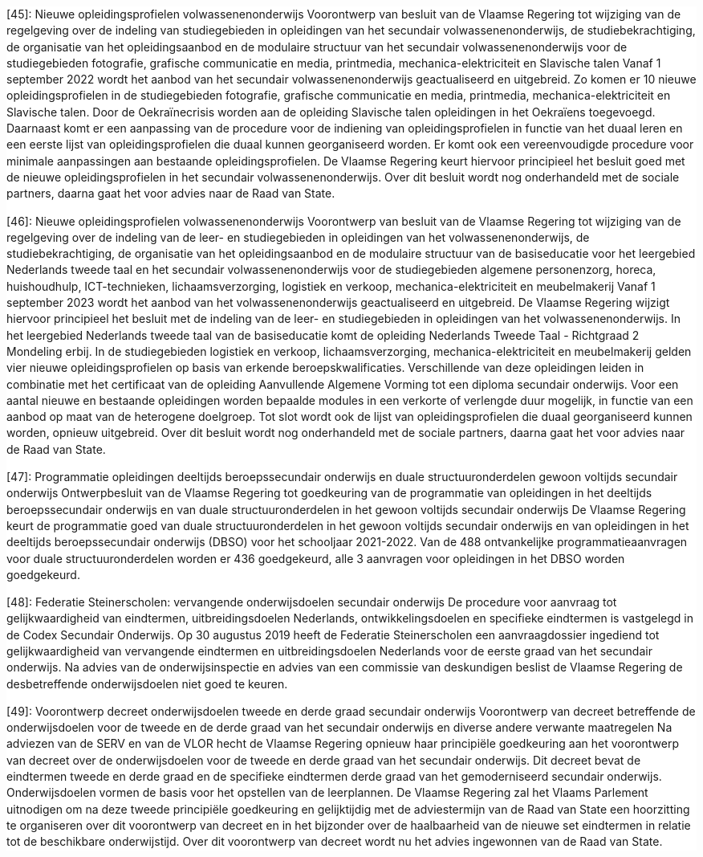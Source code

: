 \[45\]: Nieuwe opleidingsprofielen volwassenenonderwijs Voorontwerp van besluit van de Vlaamse Regering tot wijziging van de regelgeving over de indeling van studiegebieden in opleidingen van het secundair volwassenenonderwijs, de studiebekrachtiging, de organisatie van het opleidingsaanbod en de modulaire structuur van het secundair volwassenenonderwijs voor de studiegebieden fotografie, grafische communicatie en media, printmedia, mechanica-elektriciteit en Slavische talen  ​Vanaf 1 september 2022 wordt het aanbod van het secundair volwassenenonderwijs geactualiseerd en uitgebreid. Zo komen er 10 nieuwe opleidingsprofielen in de studiegebieden fotografie, grafische communicatie en media, printmedia, mechanica-elektriciteit en Slavische talen. Door de Oekraïnecrisis worden aan de opleiding Slavische talen opleidingen in het Oekraïens toegevoegd. Daarnaast komt er een aanpassing van de procedure voor de indiening van opleidingsprofielen in functie van het duaal leren en een eerste lijst van opleidingsprofielen die duaal kunnen georganiseerd worden. Er komt ook een vereenvoudigde procedure voor minimale aanpassingen aan bestaande opleidingsprofielen. De Vlaamse Regering  keurt hiervoor principieel het besluit goed met de nieuwe opleidingsprofielen in het secundair volwassenenonderwijs. Over dit besluit wordt nog onderhandeld met de sociale partners, daarna gaat het voor advies naar de Raad van State.

\[46\]: Nieuwe opleidingsprofielen volwassenenonderwijs Voorontwerp van besluit van de Vlaamse Regering tot wijziging van de regelgeving over de indeling van de leer- en studiegebieden in opleidingen van het volwassenenonderwijs, de studiebekrachtiging, de organisatie van het opleidingsaanbod en de modulaire structuur van de basiseducatie voor het leergebied Nederlands tweede taal en het secundair volwassenenonderwijs voor de studiegebieden algemene personenzorg, horeca, huishoudhulp, ICT-technieken, lichaamsverzorging, logistiek en verkoop, mechanica-elektriciteit en meubelmakerij  Vanaf 1 september 2023 wordt het aanbod van het volwassenenonderwijs geactualiseerd en uitgebreid. De Vlaamse Regering wijzigt hiervoor principieel het besluit met de indeling van de leer- en studiegebieden in opleidingen van het volwassenenonderwijs. In het leergebied Nederlands tweede taal van de basiseducatie komt de opleiding Nederlands Tweede Taal - Richtgraad 2 Mondeling erbij. In de studiegebieden logistiek en verkoop, lichaamsverzorging, mechanica-elektriciteit en meubelmakerij gelden vier nieuwe opleidingsprofielen op basis van erkende beroepskwalificaties. Verschillende van deze opleidingen leiden in combinatie met het certificaat van de opleiding Aanvullende Algemene Vorming tot een diploma secundair onderwijs. Voor een aantal nieuwe en bestaande opleidingen worden bepaalde modules in een verkorte of verlengde duur mogelijk, in functie van een aanbod op maat van de heterogene doelgroep. Tot slot wordt ook de lijst van opleidingsprofielen die duaal georganiseerd kunnen worden, opnieuw uitgebreid. Over dit besluit wordt nog onderhandeld met de sociale partners, daarna gaat het voor advies naar de Raad van State.

\[47\]: Programmatie opleidingen deeltijds beroepssecundair onderwijs en duale structuuronderdelen gewoon voltijds secundair onderwijs Ontwerpbesluit van de Vlaamse Regering tot goedkeuring van de programmatie van opleidingen in het deeltijds beroepssecundair onderwijs en van duale structuuronderdelen in het gewoon voltijds secundair onderwijs  De Vlaamse Regering keurt de programmatie goed van duale structuuronderdelen in het gewoon voltijds secundair onderwijs en van  opleidingen in het deeltijds beroepssecundair onderwijs (DBSO) voor het schooljaar 2021-2022. Van de 488 ontvankelijke programmatieaanvragen voor duale structuuronderdelen worden er 436 goedgekeurd, alle 3 aanvragen voor opleidingen in het DBSO worden goedgekeurd.

\[48\]: Federatie Steinerscholen: vervangende onderwijsdoelen secundair onderwijs   De procedure voor aanvraag tot gelijkwaardigheid van eindtermen, uitbreidingsdoelen Nederlands, ontwikkelingsdoelen en specifieke eindtermen is vastgelegd in de Codex Secundair Onderwijs. Op 30 augustus 2019 heeft de Federatie Steinerscholen een aanvraagdossier ingediend tot gelijkwaardigheid van vervangende eindtermen en uitbreidingsdoelen Nederlands voor de eerste graad van het secundair onderwijs. Na advies van de onderwijsinspectie en advies van een commissie van deskundigen beslist de Vlaamse Regering de desbetreffende onderwijsdoelen niet goed te keuren.

\[49\]: Voorontwerp decreet onderwijsdoelen tweede en derde graad secundair onderwijs Voorontwerp van decreet betreffende de onderwijsdoelen voor de tweede en de derde graad van het secundair onderwijs en diverse andere verwante maatregelen  Na adviezen van de SERV en van de VLOR hecht de Vlaamse Regering opnieuw haar principiële goedkeuring aan het voorontwerp van decreet over de onderwijsdoelen voor de tweede en derde graad van het secundair onderwijs. Dit decreet bevat de eindtermen tweede en derde graad en de specifieke eindtermen derde graad van het gemoderniseerd secundair onderwijs. Onderwijsdoelen vormen de basis voor het opstellen van de leerplannen. De Vlaamse Regering zal het Vlaams Parlement uitnodigen om na deze tweede principiële goedkeuring en gelijktijdig met de adviestermijn van de Raad van State een hoorzitting te organiseren over dit voorontwerp van decreet en in het bijzonder over de haalbaarheid van de nieuwe set eindtermen in relatie tot de beschikbare onderwijstijd. Over dit voorontwerp van decreet wordt nu het advies ingewonnen van de Raad van State.
